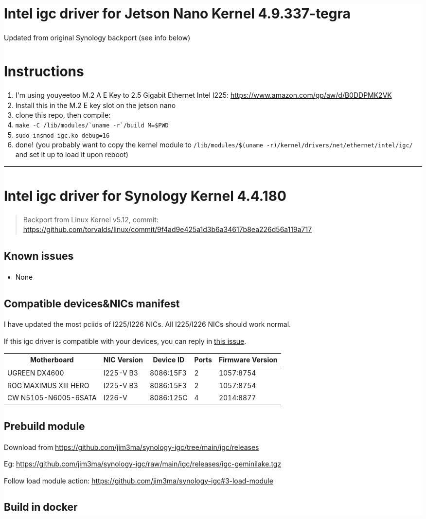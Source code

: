 # Intel igc driver for Jetson Nano Kernel 4.9.337-tegra

Updated from original Synology backport (see info below)

# Instructions

1. I'm using youyeetoo M.2 A E Key to 2.5 Gigabit Ethernet Intel I225: https://www.amazon.com/gp/aw/d/B0DDPMK2VK
2. Install this in the M.2 E key slot on the jetson nano
3. clone this repo, then compile:
4. ```make -C /lib/modules/`uname -r`/build M=$PWD```
5. `sudo insmod igc.ko debug=16`
6. done! (you probably want to copy the kernel module to ```/lib/modules/$(uname -r)/kernel/drivers/net/ethernet/intel/igc/```  and set it up to load it upon reboot) 

---

# Intel igc driver for Synology Kernel 4.4.180

> Backport from Linux Kernel v5.12, commit: https://github.com/torvalds/linux/commit/9f4ad9e425a1d3b6a34617b8ea226d56a119a717

## Known issues

* None

## Compatible devices&NICs manifest

I have updated the most pciids of I225/I226 NICs. All I225/I226 NICs should work normal.

If this igc driver is compatible with your devices, you can reply in [this issue](https://github.com/jim3ma/synology-igc/issues/3).

| Motherboard | NIC Version | Device ID | Ports | Firmware Version |
| --- | --- | --- | --- | --- |
| UGREEN DX4600 | I225-V B3 | 8086:15F3| 2 | 1057:8754 |
| ROG MAXIMUS XIII HERO | I225-V B3 | 8086:15F3 | 2 | 1057:8754 |
| CW N5105-N6005-6SATA | I226-V | 8086:125C | 4 | 2014:8877 |

## Prebuild module

Download from https://github.com/jim3ma/synology-igc/tree/main/igc/releases

Eg: https://github.com/jim3ma/synology-igc/raw/main/igc/releases/igc-geminilake.tgz

Follow load module action: https://github.com/jim3ma/synology-igc#3-load-module

## Build in docker
